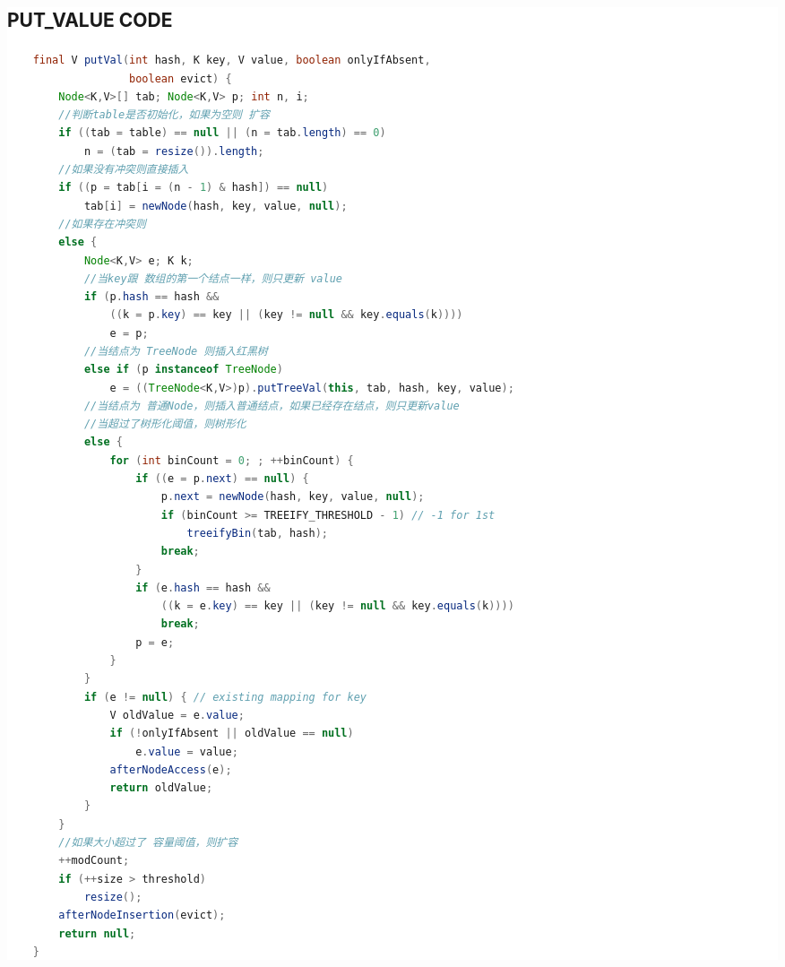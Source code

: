 

## PUT_VALUE CODE

```java
    final V putVal(int hash, K key, V value, boolean onlyIfAbsent,
                   boolean evict) {
        Node<K,V>[] tab; Node<K,V> p; int n, i;
        //判断table是否初始化，如果为空则 扩容
        if ((tab = table) == null || (n = tab.length) == 0)
            n = (tab = resize()).length;
        //如果没有冲突则直接插入
        if ((p = tab[i = (n - 1) & hash]) == null)
            tab[i] = newNode(hash, key, value, null);
        //如果存在冲突则
        else {
            Node<K,V> e; K k;
            //当key跟 数组的第一个结点一样，则只更新 value
            if (p.hash == hash &&
                ((k = p.key) == key || (key != null && key.equals(k))))
                e = p;
            //当结点为 TreeNode 则插入红黑树
            else if (p instanceof TreeNode)
                e = ((TreeNode<K,V>)p).putTreeVal(this, tab, hash, key, value);
            //当结点为 普通Node，则插入普通结点，如果已经存在结点，则只更新value
            //当超过了树形化阈值，则树形化
            else {
                for (int binCount = 0; ; ++binCount) {
                    if ((e = p.next) == null) {
                        p.next = newNode(hash, key, value, null);
                        if (binCount >= TREEIFY_THRESHOLD - 1) // -1 for 1st
                            treeifyBin(tab, hash);
                        break;
                    }
                    if (e.hash == hash &&
                        ((k = e.key) == key || (key != null && key.equals(k))))
                        break;
                    p = e;
                }
            }
            if (e != null) { // existing mapping for key
                V oldValue = e.value;
                if (!onlyIfAbsent || oldValue == null)
                    e.value = value;
                afterNodeAccess(e);
                return oldValue;
            }
        }
        //如果大小超过了 容量阈值，则扩容
        ++modCount;
        if (++size > threshold)
            resize();
        afterNodeInsertion(evict);
        return null;
    }
```
